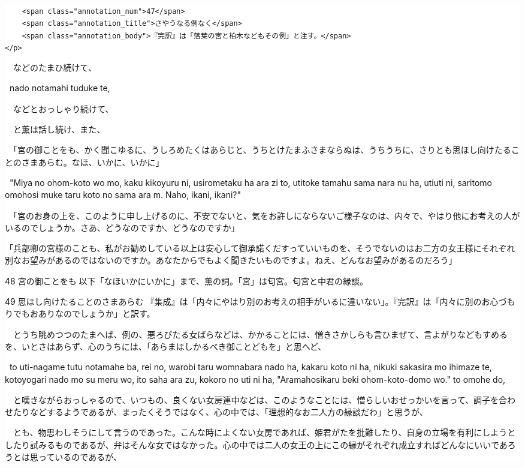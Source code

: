 		<span class="annotation_num">47</span>
		<span class="annotation_title">さやうなる例なく</span>
		<span class="annotation_body">『完訳』は「落葉の宮と柏木などもその例」と注す。</span>
	</p>
  </div>
</div>

<div id="47010304">
  <p class="original">　などのたまひ続けて、</p>
  <p class="romanized">&nbsp;&nbsp;nado notamahi tuduke te&#44;</p>
  <p class="shibuya">　などとおっしゃり続けて、</p>
  <p class="yosano">　と薫は話し続け、また、<BR></p>
  <p class="seiden"></p>
  
</div>

<div id="47010305">
  <p class="original">　「宮の御ことをも、かく聞こゆるに、うしろめたくはあらじと、うちとけたまふさまならぬは、うちうちに、さりとも思ほし向けたることのさまあらむ。なほ、いかに、いかに」</p>
  <p class="romanized">&nbsp;&nbsp;&#34;Miya no ohom-koto wo mo&#44; kaku kikoyuru ni&#44; usirometaku ha ara zi to&#44; utitoke tamahu sama nara nu ha&#44; utiuti ni&#44; saritomo omohosi muke taru koto no sama ara m. Naho&#44; ikani&#44; ikani?&#34;</p>
  <p class="shibuya">　「宮のお身の上を、このように申し上げるのに、不安でないと、気をお許しにならないご様子なのは、内々で、やはり他にお考えの人がいるのでしょうか。さあ、どうなのですか、どうなのですか」</p>
  <p class="yosano">「兵部卿の宮様のことも、私がお勧めしている以上は安心して御承諾くだすっていいものを、そうでないのはお二方の女王様にそれぞれ別なお望みがあるのではないのですか。あなたからでもよく聞きたいものですよ。ねえ、どんなお望みがあるのだろう」<BR></p>
  <p class="seiden"></p>
  
  <div class="annotations">
	<p class="annotation">
		<span class="annotation_num">48</span>
		<span class="annotation_title">宮の御ことをも</span>
		<span class="annotation_body">以下「なほいかにいかに」まで、薫の詞。「宮」は匂宮。匂宮と中君の縁談。</span>
	</p> 
	<p class="annotation">
		<span class="annotation_num">49</span>
		<span class="annotation_title">思ほし向けたることのさまあらむ</span>
		<span class="annotation_body">『集成』は「内々にやはり別のお考えの相手がいるに違いない」。『完訳』は「内々に別のお心づもりでもおありなのでしょうか」と訳す。</span>
	</p>
  </div>
</div>

<div id="47010306">
  <p class="original">　とうち眺めつつのたまへば、例の、悪ろびたる女ばらなどは、かかることには、憎きさかしらも言ひまぜて、言よがりなどもすめるを、いとさはあらず、心のうちには、「あらまほしかるべき御ことどもを」と思へど、</p>
  <p class="romanized">&nbsp;&nbsp;to uti-nagame tutu notamahe ba&#44; rei no&#44; warobi taru womnabara nado ha&#44; kakaru koto ni ha&#44; nikuki sakasira mo ihimaze te&#44; kotoyogari nado mo su meru wo&#44; ito saha ara zu&#44; kokoro no uti ni ha&#44; &#34;Aramahosikaru beki ohom-koto-domo wo.&#34; to omohe do&#44;</p>
  <p class="shibuya">　と嘆きながらおっしゃるので、いつもの、良くない女房連中などは、このようなことには、憎らしいおせっかいを言って、調子を合わせたりなどするようであるが、まったくそうではなく、心の中では、「理想的なお二人方の縁談だわ」と思うが、</p>
  <p class="yosano">　とも、物思わしそうにして言うのであった。こんな時によくない女房であれば、姫君がたを批難したり、自身の立場を有利にしようとしたり試みるものであるが、弁はそんな女ではなかった。心の中では二人の女王の上にこの縁がそれぞれ成立すればどんなにいいであろうとは思っているのであるが、<BR></p>
  <p class="seiden"></p>
  